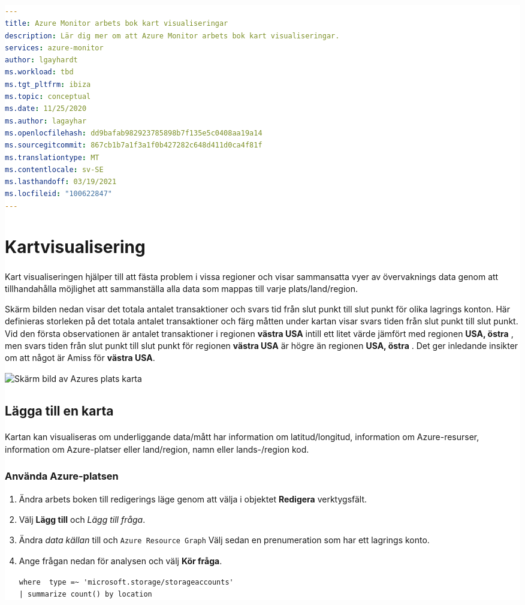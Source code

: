 ```yaml
---
title: Azure Monitor arbets bok kart visualiseringar
description: Lär dig mer om att Azure Monitor arbets bok kart visualiseringar.
services: azure-monitor
author: lgayhardt
ms.workload: tbd
ms.tgt_pltfrm: ibiza
ms.topic: conceptual
ms.date: 11/25/2020
ms.author: lagayhar
ms.openlocfilehash: dd9bafab982923785898b7f135e5c0408aa19a14
ms.sourcegitcommit: 867cb1b7a1f3a1f0b427282c648d411d0ca4f81f
ms.translationtype: MT
ms.contentlocale: sv-SE
ms.lasthandoff: 03/19/2021
ms.locfileid: "100622847"
---
```

# <a name="map-visualization"></a>Kartvisualisering

Kart visualiseringen hjälper till att fästa problem i vissa regioner och visar sammansatta vyer av övervaknings data genom att tillhandahålla möjlighet att sammanställa alla data som mappas till varje plats/land/region.

Skärm bilden nedan visar det totala antalet transaktioner och svars tid från slut punkt till slut punkt för olika lagrings konton. Här definieras storleken på det totala antalet transaktioner och färg måtten under kartan visar svars tiden från slut punkt till slut punkt. Vid den första observationen är antalet transaktioner i regionen **västra USA** intill ett litet värde jämfört med regionen **USA, östra** , men svars tiden från slut punkt till slut punkt för regionen **västra USA** är högre än regionen **USA, östra** . Det ger inledande insikter om att något är Amiss för **västra USA**.

![Skärm bild av Azures plats karta](./media/workbooks-map-visualizations/map-performance-example.png)

## <a name="adding-a-map"></a>Lägga till en karta

Kartan kan visualiseras om underliggande data/mått har information om latitud/longitud, information om Azure-resurser, information om Azure-platser eller land/region, namn eller lands-/region kod.

### <a name="using-azure-location"></a>Använda Azure-platsen

1. Ändra arbets boken till redigerings läge genom att välja i objektet **Redigera** verktygsfält.
2. Välj **Lägg till** och *Lägg till fråga*.
3. Ändra *data källan* till och `Azure Resource Graph` Välj sedan en prenumeration som har ett lagrings konto.
4. Ange frågan nedan för analysen och välj **Kör fråga**.

    ```kusto
    where  type =~ 'microsoft.storage/storageaccounts'
    | summarize count() by location
    ```
